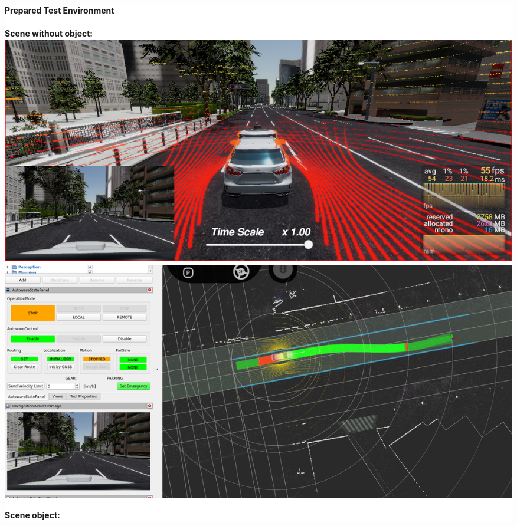 #### Prepared Test Environment

**Scene without object:**
![sc1-awsim.png](media%2Fsc1-awsim.png)
![sc1-rviz.png](media%2Fsc1-rviz.png)

**Scene object:**